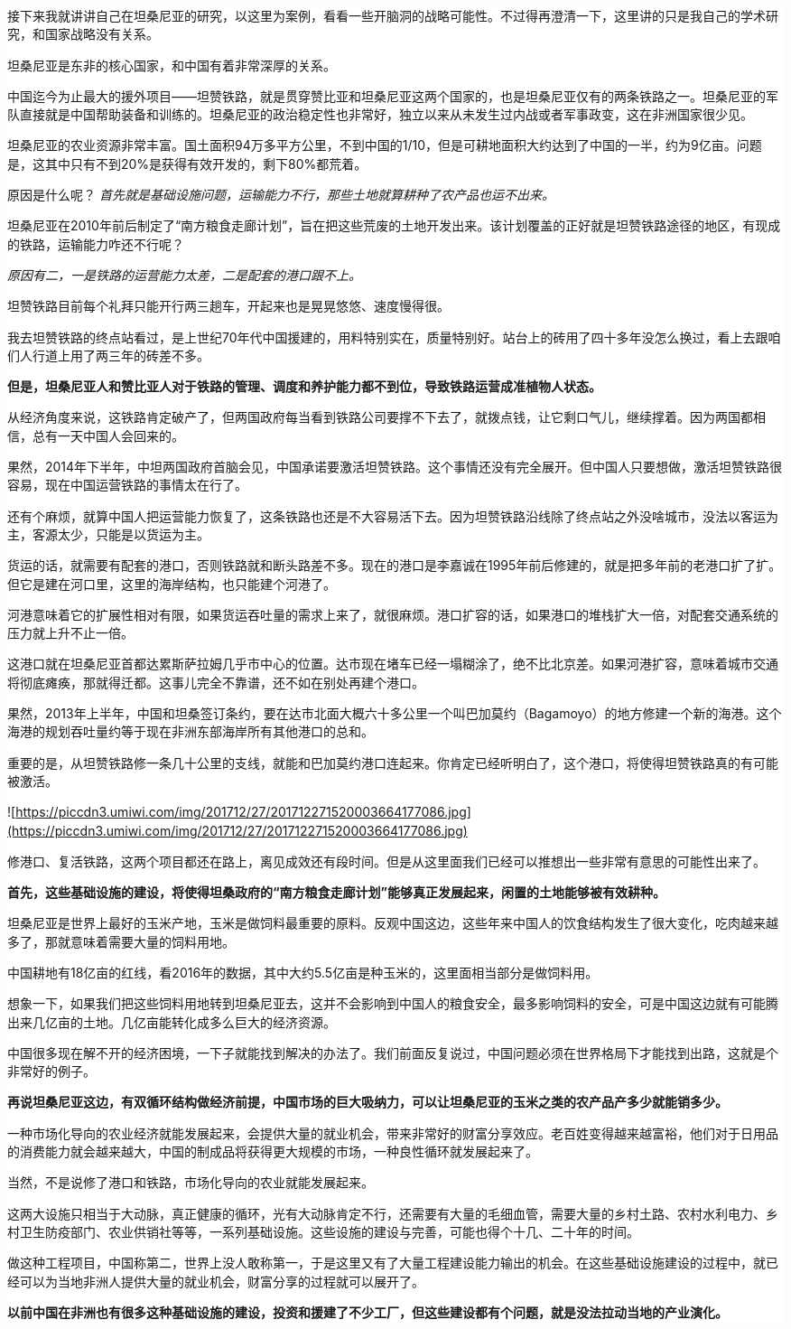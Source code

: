 接下来我就讲讲自己在坦桑尼亚的研究，以这里为案例，看看一些开脑洞的战略可能性。不过得再澄清一下，这里讲的只是我自己的学术研究，和国家战略没有关系。

坦桑尼亚是东非的核心国家，和中国有着非常深厚的关系。

中国迄今为止最大的援外项目——坦赞铁路，就是贯穿赞比亚和坦桑尼亚这两个国家的，也是坦桑尼亚仅有的两条铁路之一。坦桑尼亚的军队直接就是中国帮助装备和训练的。坦桑尼亚的政治稳定性也非常好，独立以来从未发生过内战或者军事政变，这在非洲国家很少见。

坦桑尼亚的农业资源非常丰富。国土面积94万多平方公里，不到中国的1/10，但是可耕地面积大约达到了中国的一半，约为9亿亩。问题是，这其中只有不到20%是获得有效开发的，剩下80%都荒着。

原因是什么呢？ *首先就是基础设施问题，运输能力不行，那些土地就算耕种了农产品也运不出来。*

坦桑尼亚在2010年前后制定了“南方粮食走廊计划”，旨在把这些荒废的土地开发出来。该计划覆盖的正好就是坦赞铁路途径的地区，有现成的铁路，运输能力咋还不行呢？

 *原因有二，一是铁路的运营能力太差，二是配套的港口跟不上。*

坦赞铁路目前每个礼拜只能开行两三趟车，开起来也是晃晃悠悠、速度慢得很。

我去坦赞铁路的终点站看过，是上世纪70年代中国援建的，用料特别实在，质量特别好。站台上的砖用了四十多年没怎么换过，看上去跟咱们人行道上用了两三年的砖差不多。

 **但是，坦桑尼亚人和赞比亚人对于铁路的管理、调度和养护能力都不到位，导致铁路运营成准植物人状态。**

从经济角度来说，这铁路肯定破产了，但两国政府每当看到铁路公司要撑不下去了，就拨点钱，让它剩口气儿，继续撑着。因为两国都相信，总有一天中国人会回来的。

果然，2014年下半年，中坦两国政府首脑会见，中国承诺要激活坦赞铁路。这个事情还没有完全展开。但中国人只要想做，激活坦赞铁路很容易，现在中国运营铁路的事情太在行了。

还有个麻烦，就算中国人把运营能力恢复了，这条铁路也还是不大容易活下去。因为坦赞铁路沿线除了终点站之外没啥城市，没法以客运为主，客源太少，只能是以货运为主。

货运的话，就需要有配套的港口，否则铁路就和断头路差不多。现在的港口是李嘉诚在1995年前后修建的，就是把多年前的老港口扩了扩。但它是建在河口里，这里的海岸结构，也只能建个河港了。

河港意味着它的扩展性相对有限，如果货运吞吐量的需求上来了，就很麻烦。港口扩容的话，如果港口的堆栈扩大一倍，对配套交通系统的压力就上升不止一倍。

这港口就在坦桑尼亚首都达累斯萨拉姆几乎市中心的位置。达市现在堵车已经一塌糊涂了，绝不比北京差。如果河港扩容，意味着城市交通将彻底瘫痪，那就得迁都。这事儿完全不靠谱，还不如在别处再建个港口。

果然，2013年上半年，中国和坦桑签订条约，要在达市北面大概六十多公里一个叫巴加莫约（Bagamoyo）的地方修建一个新的海港。这个海港的规划吞吐量约等于现在非洲东部海岸所有其他港口的总和。

重要的是，从坦赞铁路修一条几十公里的支线，就能和巴加莫约港口连起来。你肯定已经听明白了，这个港口，将使得坦赞铁路真的有可能被激活。

![https://piccdn3.umiwi.com/img/201712/27/201712271520003664177086.jpg](https://piccdn3.umiwi.com/img/201712/27/201712271520003664177086.jpg)

修港口、复活铁路，这两个项目都还在路上，离见成效还有段时间。但是从这里面我们已经可以推想出一些非常有意思的可能性出来了。

 **首先，这些基础设施的建设，将使得坦桑政府的“南方粮食走廊计划”能够真正发展起来，闲置的土地能够被有效耕种。**

坦桑尼亚是世界上最好的玉米产地，玉米是做饲料最重要的原料。反观中国这边，这些年来中国人的饮食结构发生了很大变化，吃肉越来越多了，那就意味着需要大量的饲料用地。

中国耕地有18亿亩的红线，看2016年的数据，其中大约5.5亿亩是种玉米的，这里面相当部分是做饲料用。

想象一下，如果我们把这些饲料用地转到坦桑尼亚去，这并不会影响到中国人的粮食安全，最多影响饲料的安全，可是中国这边就有可能腾出来几亿亩的土地。几亿亩能转化成多么巨大的经济资源。

中国很多现在解不开的经济困境，一下子就能找到解决的办法了。我们前面反复说过，中国问题必须在世界格局下才能找到出路，这就是个非常好的例子。

 **再说坦桑尼亚这边，有双循环结构做经济前提，中国市场的巨大吸纳力，可以让坦桑尼亚的玉米之类的农产品产多少就能销多少。**

一种市场化导向的农业经济就能发展起来，会提供大量的就业机会，带来非常好的财富分享效应。老百姓变得越来越富裕，他们对于日用品的消费能力就会越来越大，中国的制成品将获得更大规模的市场，一种良性循环就发展起来了。

当然，不是说修了港口和铁路，市场化导向的农业就能发展起来。

这两大设施只相当于大动脉，真正健康的循环，光有大动脉肯定不行，还需要有大量的毛细血管，需要大量的乡村土路、农村水利电力、乡村卫生防疫部门、农业供销社等等，一系列基础设施。这些设施的建设与完善，可能也得个十几、二十年的时间。

做这种工程项目，中国称第二，世界上没人敢称第一，于是这里又有了大量工程建设能力输出的机会。在这些基础设施建设的过程中，就已经可以为当地非洲人提供大量的就业机会，财富分享的过程就可以展开了。

 **以前中国在非洲也有很多这种基础设施的建设，投资和援建了不少工厂，但这些建设都有个问题，就是没法拉动当地的产业演化。**
